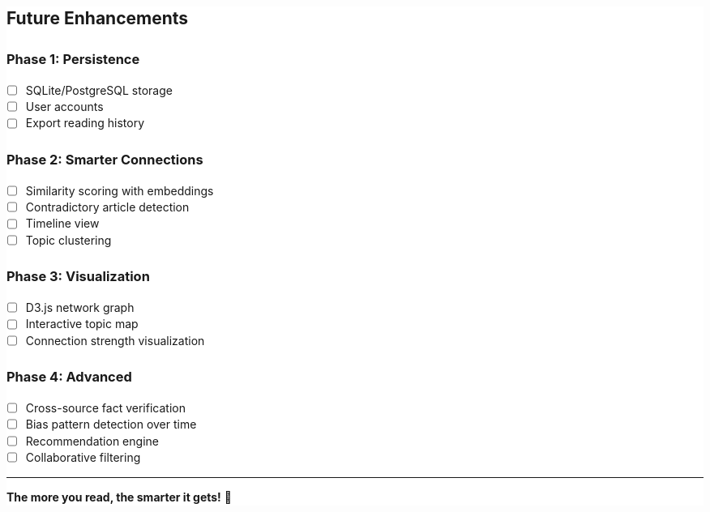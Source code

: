 ## Future Enhancements

### Phase 1: Persistence
- [ ] SQLite/PostgreSQL storage
- [ ] User accounts
- [ ] Export reading history

### Phase 2: Smarter Connections
- [ ] Similarity scoring with embeddings
- [ ] Contradictory article detection
- [ ] Timeline view
- [ ] Topic clustering

### Phase 3: Visualization
- [ ] D3.js network graph
- [ ] Interactive topic map
- [ ] Connection strength visualization

### Phase 4: Advanced
- [ ] Cross-source fact verification
- [ ] Bias pattern detection over time
- [ ] Recommendation engine
- [ ] Collaborative filtering

---

**The more you read, the smarter it gets!** 🧠

